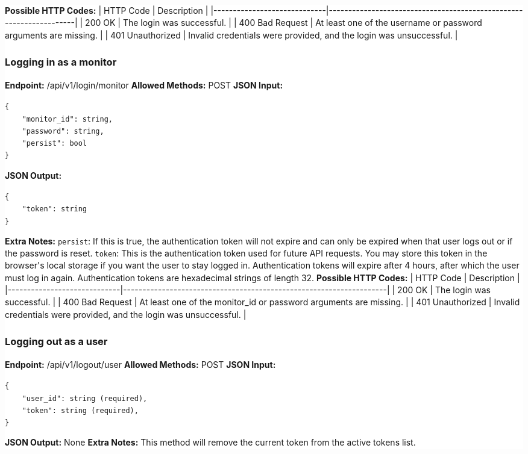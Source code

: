 **Possible HTTP Codes:**
| HTTP Code                   | Description                                                        |
|-----------------------------|--------------------------------------------------------------------|
| 200 OK                      | The login was successful.                                           |
| 400 Bad Request             | At least one of the username or password arguments are missing.    |
| 401 Unauthorized            | Invalid credentials were provided, and the login was unsuccessful. |

### Logging in as a monitor
**Endpoint:** /api/v1/login/monitor
**Allowed Methods:** POST
**JSON Input:**
```
{
	"monitor_id": string,
	"password": string,
	"persist": bool
}
```
**JSON Output:**
```
{
	"token": string
}
```
**Extra Notes:**
``persist``: If this is true, the authentication token will not expire and can only be expired when that user logs out or if the password is reset.
``token``: This is the authentication token used for future API requests. You may store this token in the browser's local storage if you want the user to stay logged in. Authentication tokens will expire after 4 hours, after which the user must log in again. Authentication tokens are hexadecimal strings of length 32.
**Possible HTTP Codes:**
| HTTP Code                   | Description                                                        |
|-----------------------------|--------------------------------------------------------------------|
| 200 OK                      | The login was successful.                                           |
| 400 Bad Request             | At least one of the monitor_id or password arguments are missing.    |
| 401 Unauthorized            | Invalid credentials were provided, and the login was unsuccessful. |

### Logging out as a user
**Endpoint:** /api/v1/logout/user
**Allowed Methods:** POST
**JSON Input:**
```
{
	"user_id": string (required),
	"token": string (required),
}
```
**JSON Output:** None
**Extra Notes:**
This method will remove the current token from the active tokens list.

